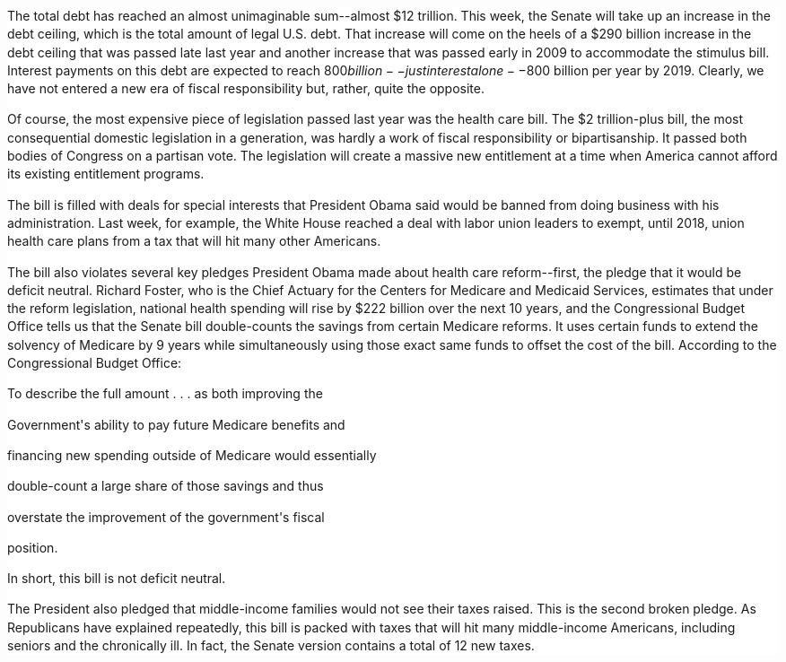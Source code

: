 The total debt has reached an almost unimaginable sum--almost $12 
trillion. This week, the Senate will take up an increase in the debt 
ceiling, which is the total amount of legal U.S. debt. That increase 
will come on the heels of a $290 billion increase in the debt ceiling 
that was passed late last year and another increase that was passed 
early in 2009 to accommodate the stimulus bill. Interest payments on 
this debt are expected to reach $800 billion--just interest alone--$800 
billion per year by 2019. Clearly, we have not entered a new era of 
fiscal responsibility but, rather, quite the opposite.

Of course, the most expensive piece of legislation passed last year 
was the health care bill. The $2 trillion-plus bill, the most 
consequential domestic legislation in a generation, was hardly a work 
of fiscal responsibility or bipartisanship. It passed both bodies of 
Congress on a partisan vote. The legislation will create a massive new 
entitlement at a time when America cannot afford its existing 
entitlement programs.

The bill is filled with deals for special interests that President 
Obama said would be banned from doing business with his administration. 
Last week, for example, the White House reached a deal with labor union 
leaders to exempt, until 2018, union health care plans from a tax that 
will hit many other Americans.

The bill also violates several key pledges President Obama made about 
health care reform--first, the pledge that it would be deficit neutral. 
Richard Foster, who is the Chief Actuary for the Centers for Medicare 
and Medicaid Services, estimates that under the reform legislation, 
national health spending will rise by $222 billion over the next 10 
years, and the Congressional Budget Office tells us that the Senate 
bill double-counts the savings from certain Medicare reforms. It uses 
certain funds to extend the solvency of Medicare by 9 years while 
simultaneously using those exact same funds to offset the cost of the 
bill. According to the Congressional Budget Office:




 To describe the full amount . . . as both improving the 


 Government's ability to pay future Medicare benefits and 


 financing new spending outside of Medicare would essentially 


 double-count a large share of those savings and thus 


 overstate the improvement of the government's fiscal 


 position.


In short, this bill is not deficit neutral.

The President also pledged that middle-income families would not see 
their taxes raised. This is the second broken pledge. As Republicans 
have explained repeatedly, this bill is packed with taxes that will hit 
many middle-income Americans, including seniors and the chronically 
ill. In fact, the Senate version contains a total of 12 new taxes.
